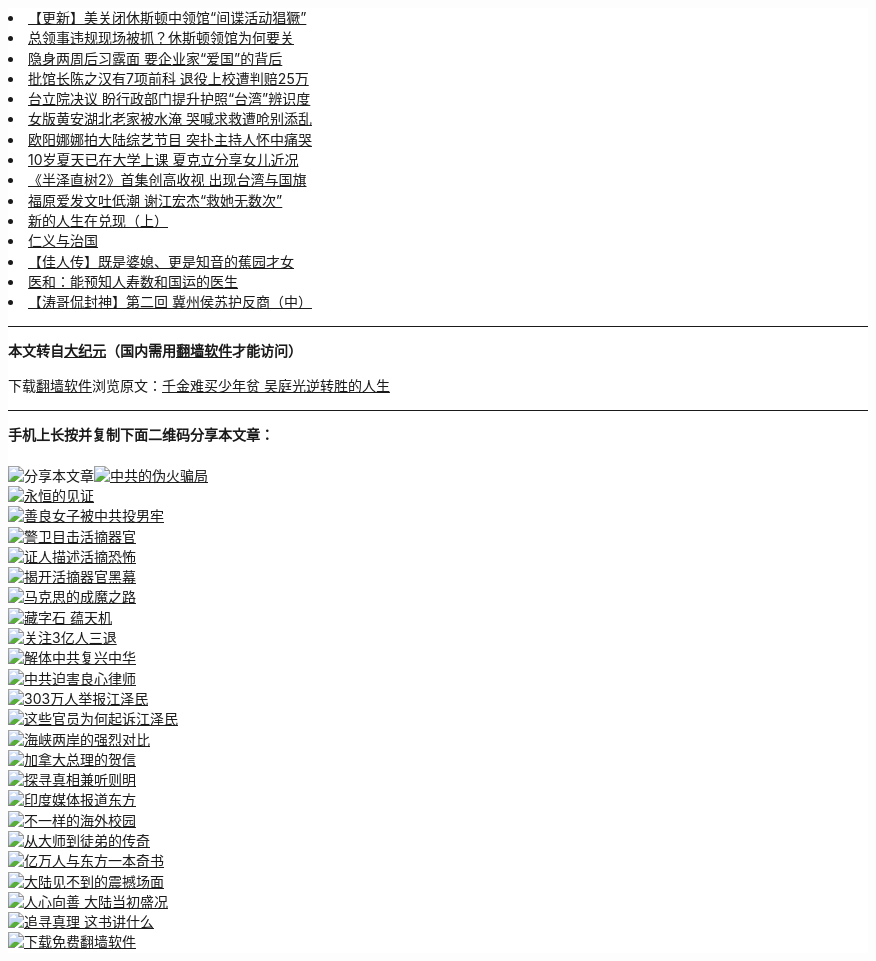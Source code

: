 <li><a href="/gb/20/7/22/n12274883.md#1">【更新】美关闭休斯顿中领馆“间谍活动猖獗”</a></li>
<li><a href="/gb/20/7/22/n12276027.md#1">总领事违规现场被抓？休斯顿领馆为何要关</a></li>
<li><a href="/gb/20/7/22/n12274329.md#1">隐身两周后习露面 要企业家“爱国”的背后</a></li>
<li><a href="/gb/20/7/22/n12275403.md#1">批馆长陈之汉有7项前科 退役上校遭判赔25万</a></li>
<li><a href="/gb/20/7/22/n12274797.md#1">台立院决议 盼行政部门提升护照“台湾”辨识度</a></li>
<li><a href="/gb/20/7/22/n12276003.md#1">女版黄安湖北老家被水淹 哭喊求救遭呛别添乱</a></li>
<li><a href="/gb/20/7/20/n12270541.md#1">欧阳娜娜拍大陆综艺节目 突扑主持人怀中痛哭</a></li>
<li><a href="/gb/20/7/22/n12276373.md#1">10岁夏天已在大学上课 夏克立分享女儿近况</a></li>
<li><a href="/gb/20/7/21/n12271594.md#1">《半泽直树2》首集创高收视 出现台湾与国旗</a></li>
<li><a href="/gb/20/7/22/n12274977.md#1">福原爱发文吐低潮 谢江宏杰“救她无数次”</a></li>
<li><a href="/gb/20/7/20/n12268430.md#1">新的人生在兑现（上）</a></li>
<li><a href="/gb/8/12/7/n2354734.md#1">仁义与治国</a></li>
<li><a href="/gb/20/7/16/n12261609.md#1">【佳人传】既是婆媳、更是知音的蕉园才女</a></li>
<li><a href="/gb/20/7/21/n12272881.md#1">医和：能预知人寿数和国运的医生</a></li>
<li><a href="/gb/20/7/17/n12262419.md#1">【涛哥侃封神】第二回 冀州侯苏护反商（中）</a></li>
<hr>

<strong>本文转自<a href="https://www.epochtimes.com">大纪元</a>（国内需用<a href="https://github.com/bannedbook/fanqiang/wiki">翻墙软件</a>才能访问）</strong><p>下载<a href="https://github.com/bannedbook/fanqiang/wiki">翻墙软件</a>浏览原文：<a href="https://www.epochtimes.com/gb/16/4/4/n7520175.htm">千金难买少年贫 吴庭光逆转胜的人生</a></p><hr>

<strong>手机上长按并复制下面二维码分享本文章：</strong><br><br><img src="http://d1p1.ip.zn2.us/v.php?action=qrcode&url=/gb/16/4/4/n7520175.md%231" title="分享本文章"></td><td VALIGN=TOP><a href="/gb/16/1/21/n4622075.md?dfh#1" target="_blank"><img src="https://raw.githubusercontent.com/fruziw334/djy/master/gb/300/wei-f1.jpg" title="中共的伪火骗局"  alt="中共的伪火骗局"></a><br><a href="https://github.com/fruziw334/www/blob/master/README.md?dfh#9" target="_blank"><img src="https://raw.githubusercontent.com/fruziw334/djy/master/gb/300/yong-h.jpg" title="永恒的见证"  alt="永恒的见证"></a><br><a href="/gb/13/9/29/n3974789.md?dfh#1" target="_blank"><img src="https://raw.githubusercontent.com/fruziw334/djy/master/gb/300/shang-lnz.jpg" title="善良女子被中共投男牢"  alt="善良女子被中共投男牢"></a><br><a href="/gb/16/3/16/n4663449.md?dfh#1" target="_blank"><img src="https://raw.githubusercontent.com/fruziw334/djy/master/gb/300/huo-z3.jpg" title="警卫目击活摘器官"  alt="警卫目击活摘器官"></a><br><a href="/gb/16/8/7/n8177641.md?dfh#1" target="_blank"><img src="https://raw.githubusercontent.com/fruziw334/djy/master/gb/300/huo-z4.jpg" title="证人描述活摘恐怖"  alt="证人描述活摘恐怖"></a><br><a href="/gb/10/4/19/n2881569.md?dfh#1" target="_blank"><img src="https://raw.githubusercontent.com/fruziw334/djy/master/gb/300/huo-z1.jpg" title="揭开活摘器官黑幕"  alt="揭开活摘器官黑幕"></a><br><a href="/gb/10/11/7/n3077476.md?dfh#1" target="_blank"><img src="https://raw.githubusercontent.com/fruziw334/djy/master/gb/300/ma-ks.jpg" title="马克思的成魔之路"  alt="马克思的成魔之路"></a><br><a href="/gb/14/6/9/n4173977.md?dfh#1" target="_blank"><img src="https://raw.githubusercontent.com/fruziw334/djy/master/gb/300/chang-zs.jpg" title="藏字石 蕴天机"  alt="藏字石 蕴天机"></a><br><a href="/gb/18/5/10/n10381511.md?dfh#1" target="_blank"><img src="https://raw.githubusercontent.com/fruziw334/djy/master/gb/300/st1.jpg" title="关注3亿人三退"  alt="关注3亿人三退"></a><br><a href="/gb/18/3/21/n10237682.md?dfh#1" target="_blank"><img src="https://raw.githubusercontent.com/fruziw334/djy/master/gb/300/jie-t.jpg" title="解体中共复兴中华"  alt="解体中共复兴中华"></a><br><a href="/gb/9/2/9/n2422991.md?dfh#1" target="_blank"><img src="https://raw.githubusercontent.com/fruziw334/djy/master/gb/300/gao-zs.jpg" title="中共迫害良心律师"  alt="中共迫害良心律师"></a><br><a href="/gb/18/12/9/n10900044.md?dfh#1" target="_blank"><img src="https://raw.githubusercontent.com/fruziw334/djy/master/gb/300/sj1.jpg" title="303万人举报江泽民"  alt="303万人举报江泽民"></a><br><a href="/gb/18/8/28/n10672014.md?dfh#1" target="_blank"><img src="https://raw.githubusercontent.com/fruziw334/djy/master/gb/300/sj2.jpg" title="这些官员为何起诉江泽民"  alt="这些官员为何起诉江泽民"></a><br><a href="/gb/8/12/18/n2367165.md?dfh#1" target="_blank"><img src="https://raw.githubusercontent.com/fruziw334/djy/master/gb/300/liangan.jpg" title="海峡两岸的强烈对比"  alt="海峡两岸的强烈对比"></a><br><a href="/gb/15/12/10/n4593139.md?dfh#1" target="_blank"><img src="https://raw.githubusercontent.com/fruziw334/djy/master/gb/300/jia-ndzl.jpg" title="加拿大总理的贺信"  alt="加拿大总理的贺信"></a><br><a href="/gb/11/6/17/n3289382.md?dfh#1" target="_blank"><img src="https://raw.githubusercontent.com/fruziw334/djy/master/gb/300/xiao-wd.jpg" title="探寻真相兼听则明"  alt="探寻真相兼听则明"></a><br><a href="/gb/18/10/27/n10812623.md?dfh#1" target="_blank"><img src="https://raw.githubusercontent.com/fruziw334/djy/master/gb/300/yindu.jpg" title="印度媒体报道东方"  alt="印度媒体报道东方"></a><br><a href="/gb/18/6/9/n10469652.md?dfh#1" target="_blank"><img src="https://raw.githubusercontent.com/fruziw334/djy/master/gb/300/xie-j.jpg" title="不一样的海外校园"  alt="不一样的海外校园"></a><br><a href="/gb/7/4/5/n1669415.md?dfh#1" target="_blank"><img src="https://raw.githubusercontent.com/fruziw334/djy/master/gb/300/li-up.jpg" title="从大师到徒弟的传奇"  alt="从大师到徒弟的传奇"></a><br><a href="/gb/17/5/26/n9191512.md?dfh#1" target="_blank"><img src="https://raw.githubusercontent.com/fruziw334/djy/master/gb/300/zfl2.jpg" title="亿万人与东方一本奇书"  alt="亿万人与东方一本奇书"></a><br><a href="/gb/13/11/27/n4020290.md?dfh#1" target="_blank"><img src="https://raw.githubusercontent.com/fruziw334/djy/master/gb/300/zhen-h.jpg" title="大陆见不到的震撼场面"  alt="大陆见不到的震撼场面"></a><br><a href="/gb/15/7/17/n4482910.md?dfh#1" target="_blank"><img src="https://raw.githubusercontent.com/fruziw334/djy/master/gb/300/dalu-sk.jpg" title="人心向善 大陆当初盛况"  alt="人心向善 大陆当初盛况"></a><br><a href="/gb/19/1/5/n10955468.md?dfh#1" target="_blank"><img src="https://raw.githubusercontent.com/fruziw334/djy/master/gb/300/zfl1.jpg" title="追寻真理 这书讲什么"  alt="追寻真理 这书讲什么"></a><br><a href="https://github.com/bannedbook/fanqiang/wiki" target="_blank"><img src="https://raw.githubusercontent.com/fruziw334/djy/master/gb/300/fq1.jpg" title="下载免费翻墙软件"  alt="下载免费翻墙软件"></a><br></td></tr></table>